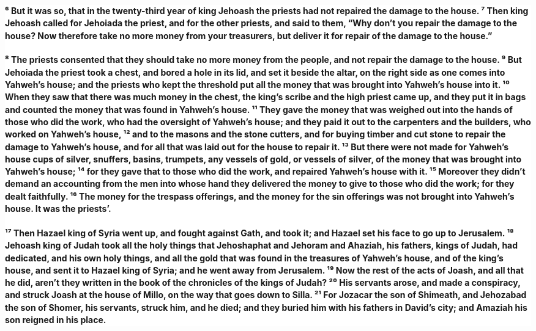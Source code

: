 

#### ⁶ But it was so, that in the twenty-third year of king Jehoash the priests had not repaired the damage to the house. ⁷ Then king Jehoash called for Jehoiada the priest, and for the other priests, and said to them, “Why don’t you repair the damage to the house? Now therefore take no more money from your treasurers, but deliver it for repair of the damage to the house.” 


#### ⁸ The priests consented that they should take no more money from the people, and not repair the damage to the house. ⁹ But Jehoiada the priest took a chest, and bored a hole in its lid, and set it beside the altar, on the right side as one comes into Yahweh’s house; and the priests who kept the threshold put all the money that was brought into Yahweh’s house into it. ¹⁰ When they saw that there was much money in the chest, the king’s scribe and the high priest came up, and they put it in bags and counted the money that was found in Yahweh’s house. ¹¹ They gave the money that was weighed out into the hands of those who did the work, who had the oversight of Yahweh’s house; and they paid it out to the carpenters and the builders, who worked on Yahweh’s house, ¹² and to the masons and the stone cutters, and for buying timber and cut stone to repair the damage to Yahweh’s house, and for all that was laid out for the house to repair it. ¹³ But there were not made for Yahweh’s house cups of silver, snuffers, basins, trumpets, any vessels of gold, or vessels of silver, of the money that was brought into Yahweh’s house; ¹⁴ for they gave that to those who did the work, and repaired Yahweh’s house with it. ¹⁵ Moreover they didn’t demand an accounting from the men into whose hand they delivered the money to give to those who did the work; for they dealt faithfully. ¹⁶ The money for the trespass offerings, and the money for the sin offerings was not brought into Yahweh’s house. It was the priests’. 


#### ¹⁷ Then Hazael king of Syria went up, and fought against Gath, and took it; and Hazael set his face to go up to Jerusalem. ¹⁸ Jehoash king of Judah took all the holy things that Jehoshaphat and Jehoram and Ahaziah, his fathers, kings of Judah, had dedicated, and his own holy things, and all the gold that was found in the treasures of Yahweh’s house, and of the king’s house, and sent it to Hazael king of Syria; and he went away from Jerusalem. ¹⁹ Now the rest of the acts of Joash, and all that he did, aren’t they written in the book of the chronicles of the kings of Judah? ²⁰ His servants arose, and made a conspiracy, and struck Joash at the house of Millo, on the way that goes down to Silla. ²¹ For Jozacar the son of Shimeath, and Jehozabad the son of Shomer, his servants, struck him, and he died; and they buried him with his fathers in David’s city; and Amaziah his son reigned in his place. 
